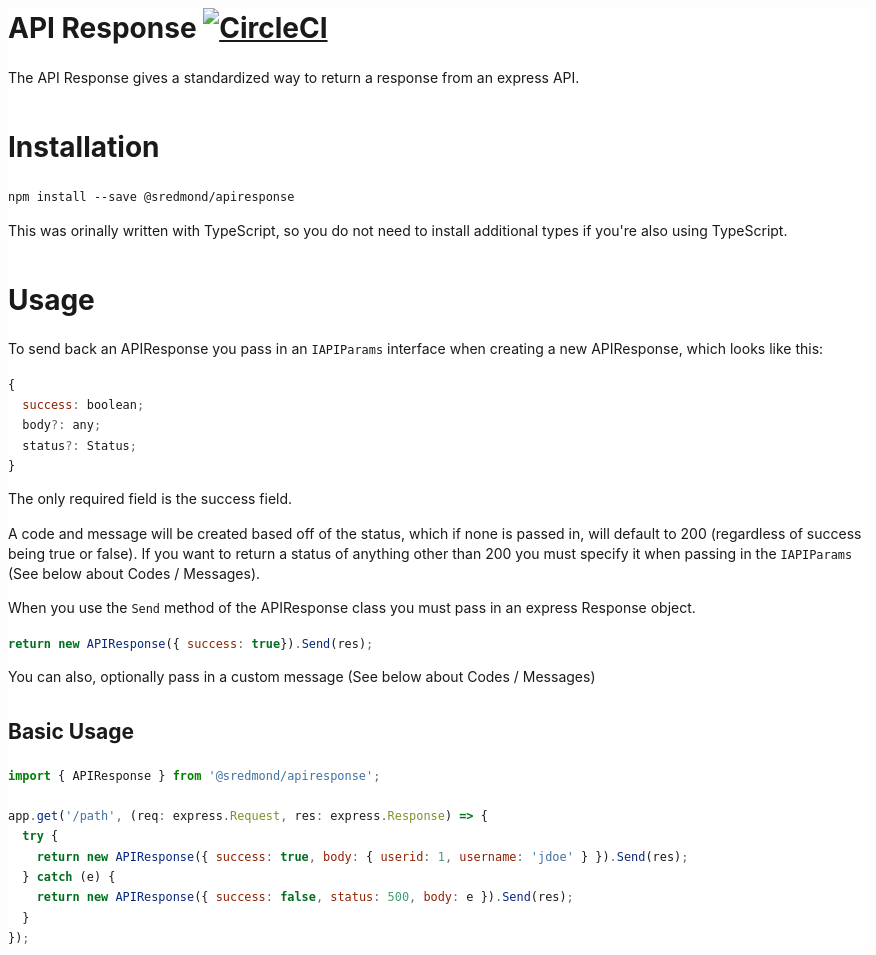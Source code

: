 # API Response [![CircleCI](https://circleci.com/gh/shadow1349/apiresponse/tree/master.svg?style=svg)](https://circleci.com/gh/shadow1349/apiresponse/tree/master)

The API Response gives a standardized way to return a response from an express API. 

# Installation

`npm install --save @sredmond/apiresponse`

This was orinally written with TypeScript, so you do not need to install additional types if you're also using TypeScript.

# Usage

To send back an APIResponse you pass in an `IAPIParams` interface when creating a new APIResponse, which looks like this:

```javascript
{
  success: boolean;
  body?: any;
  status?: Status;
}
```

The only required field is the success field.

A code and message will be created based off of the status, which if none is passed in, will default to 200 (regardless of success being true or false). If you want to return a status of anything other than 200 you must specify it when passing in the `IAPIParams` (See below about Codes / Messages).

When you use the `Send` method of the APIResponse class you must pass in an express Response object. 

```javascript
return new APIResponse({ success: true}).Send(res);
```

You can also, optionally pass in a custom message (See below about Codes / Messages)

## Basic Usage

```javascript
import { APIResponse } from '@sredmond/apiresponse';

app.get('/path', (req: express.Request, res: express.Response) => {
  try {
    return new APIResponse({ success: true, body: { userid: 1, username: 'jdoe' } }).Send(res);
  } catch (e) {
    return new APIResponse({ success: false, status: 500, body: e }).Send(res);
  }
});
```
